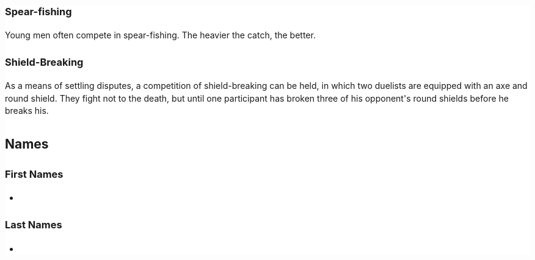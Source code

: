 ### Spear-fishing
Young men often compete in spear-fishing. The heavier the catch, the better. 

### Shield-Breaking
As a means of settling disputes, a competition of shield-breaking can be held, in which two duelists are equipped with an axe and round shield. They fight not to the death, but until one participant has broken three of his opponent's round shields before he breaks his. 

## Names

### First Names
* 

### Last Names
* 